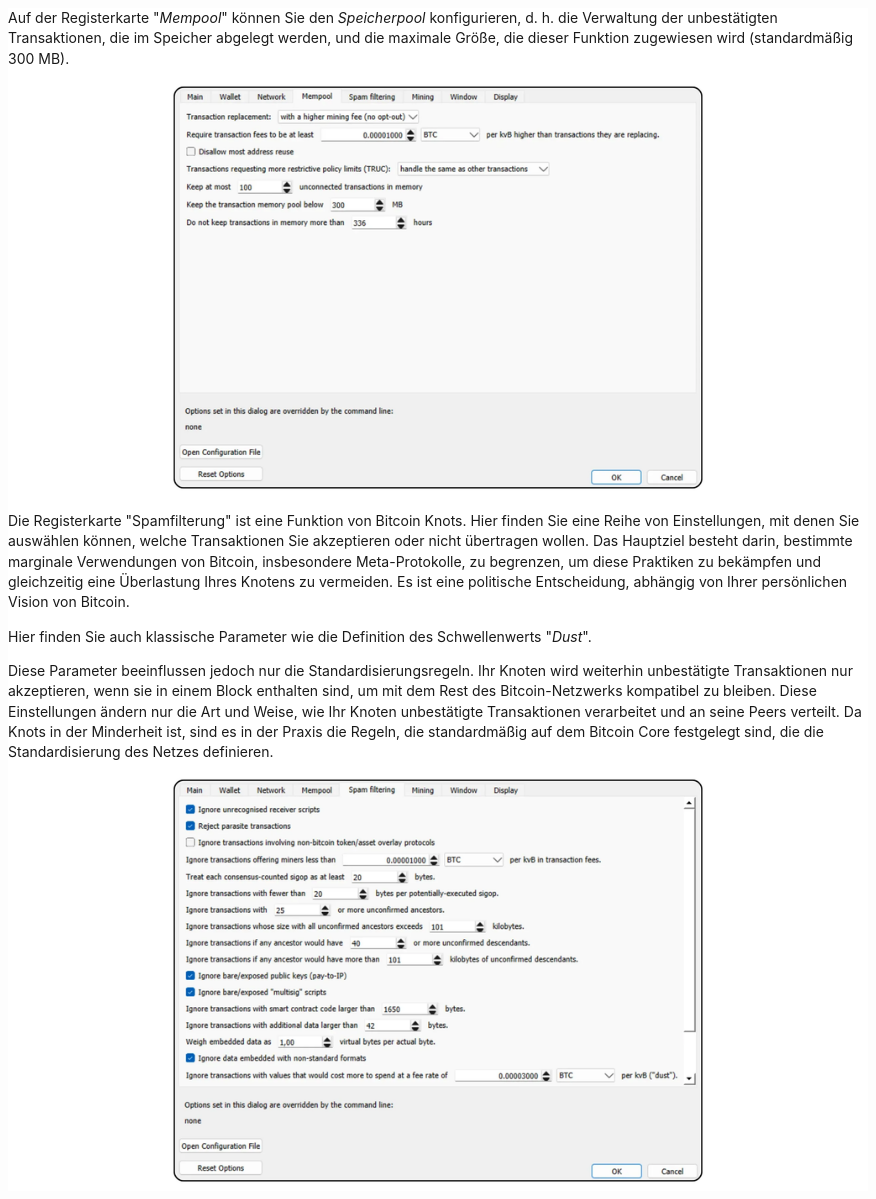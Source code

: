 Auf der Registerkarte "*Mempool*" können Sie den *Speicherpool* konfigurieren, d. h. die Verwaltung der unbestätigten Transaktionen, die im Speicher abgelegt werden, und die maximale Größe, die dieser Funktion zugewiesen wird (standardmäßig 300 MB).

![Image](assets/fr/12.webp)

Die Registerkarte "Spamfilterung" ist eine Funktion von Bitcoin Knots. Hier finden Sie eine Reihe von Einstellungen, mit denen Sie auswählen können, welche Transaktionen Sie akzeptieren oder nicht übertragen wollen. Das Hauptziel besteht darin, bestimmte marginale Verwendungen von Bitcoin, insbesondere Meta-Protokolle, zu begrenzen, um diese Praktiken zu bekämpfen und gleichzeitig eine Überlastung Ihres Knotens zu vermeiden. Es ist eine politische Entscheidung, abhängig von Ihrer persönlichen Vision von Bitcoin.

Hier finden Sie auch klassische Parameter wie die Definition des Schwellenwerts "*Dust*".

Diese Parameter beeinflussen jedoch nur die Standardisierungsregeln. Ihr Knoten wird weiterhin unbestätigte Transaktionen nur akzeptieren, wenn sie in einem Block enthalten sind, um mit dem Rest des Bitcoin-Netzwerks kompatibel zu bleiben. Diese Einstellungen ändern nur die Art und Weise, wie Ihr Knoten unbestätigte Transaktionen verarbeitet und an seine Peers verteilt. Da Knots in der Minderheit ist, sind es in der Praxis die Regeln, die standardmäßig auf dem Bitcoin Core festgelegt sind, die die Standardisierung des Netzes definieren.

![Image](assets/fr/13.webp)
